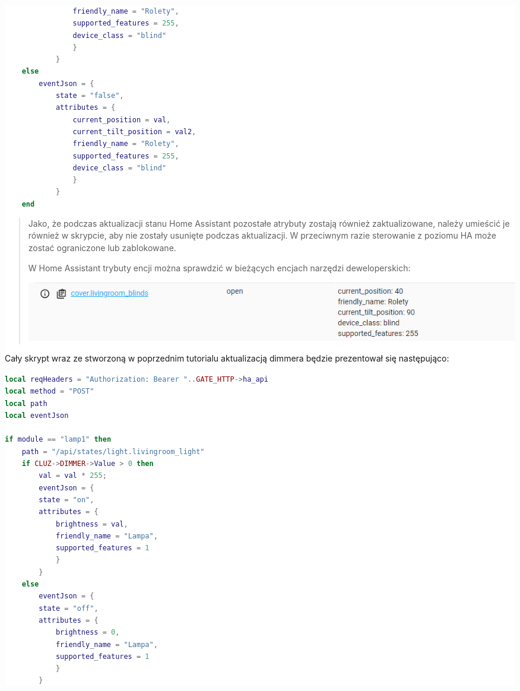 ```lua
				friendly_name = "Rolety",
				supported_features = 255,
				device_class = "blind"
				}
			}
	else
		eventJson = {
			state = "false",
			attributes = { 
				current_position = val,
				current_tilt_position = val2,
				friendly_name = "Rolety",
				supported_features = 255,
				device_class = "blind"
				}
			}
	end
```

> Jako, że podczas aktualizacji stanu Home Assistant pozostałe atrybuty zostają również zaktualizowane, należy umieścić je również w skrypcie, aby nie zostały usunięte podczas aktualizacji. W przeciwnym razie sterowanie z poziomu HA może zostać ograniczone lub zablokowane.
>
> W Home Assistant trybuty encji można sprawdzić w bieżących encjach narzędzi deweloperskich:
>
> ![](img35.png)



Cały skrypt wraz ze stworzoną w poprzednim tutorialu aktualizacją dimmera będzie prezentował się następująco:

```lua
local reqHeaders = "Authorization: Bearer "..GATE_HTTP->ha_api
local method = "POST"
local path
local eventJson

if module == "lamp1" then
	path = "/api/states/light.livingroom_light"
	if CLUZ->DIMMER->Value > 0 then
		val = val * 255;
		eventJson = {
		state = "on",
		attributes = { 
			brightness = val,
			friendly_name = "Lampa",
			supported_features = 1
			}
		}
	else
		eventJson = {
		state = "off",
		attributes = { 
			brightness = 0,
			friendly_name = "Lampa",
			supported_features = 1
			}
		}
```